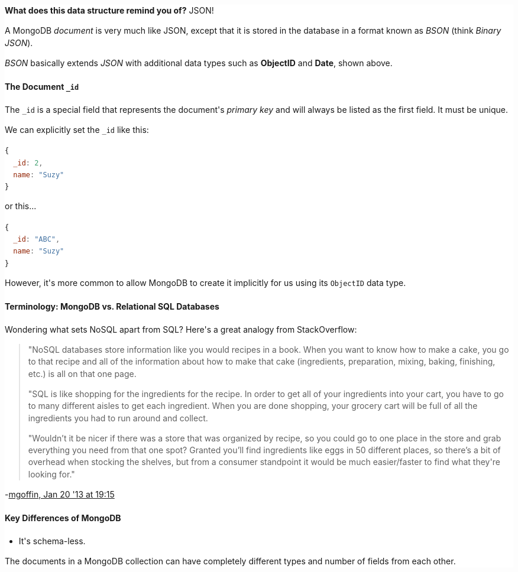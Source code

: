 __What does this data structure remind you of?__ JSON!

A MongoDB _document_ is very much like JSON, except that it is stored in the database in a format known as _BSON_ (think _Binary JSON_).

_BSON_ basically extends _JSON_ with additional data types such as __ObjectID__ and __Date__, shown above.

#### The Document `_id`

The `_id` is a special field that represents the document's _primary key_ and will always be listed as the first field. It must be unique.

We can explicitly set the `_id` like this:

```js
{
  _id: 2,
  name: "Suzy"
}
```
or this...

```js
{
  _id: "ABC",
  name: "Suzy"
}
```
However, it's more common to allow MongoDB to create it implicitly for us using its `ObjectID` data type.

#### Terminology: MongoDB vs. Relational SQL Databases 

Wondering what sets NoSQL apart from SQL? Here's a great analogy from StackOverflow:

> "NoSQL databases store information like you would recipes in a book. When you want to know how to make a cake, you go to that recipe and all of the information about how to make that cake (ingredients, preparation, mixing, baking, finishing, etc.) is all on that one page.
>
> "SQL is like shopping for the ingredients for the recipe. In order to get all of your ingredients into your cart, you have to go to many different aisles to get each ingredient. When you are done shopping, your grocery cart will be full of all the ingredients you had to run around and collect.
>
> "Wouldn’t it be nicer if there was a store that was organized by recipe, so you could go to one place in the store and grab everything you need from that one spot? Granted you’ll find ingredients like eggs in 50 different places, so there’s a bit of overhead when stocking the shelves, but from a consumer standpoint it would be much easier/faster to find what they're looking for."

-<a href="http://stackoverflow.com/questions/14428069/sql-and-nosql-analogy-for-the-non-technical/14428221#14428221" target="_blank">mgoffin, Jan 20 '13 at 19:15</a>

#### Key Differences of MongoDB

- It's schema-less.

The documents in a MongoDB collection can have completely different types and number of fields from each other.
